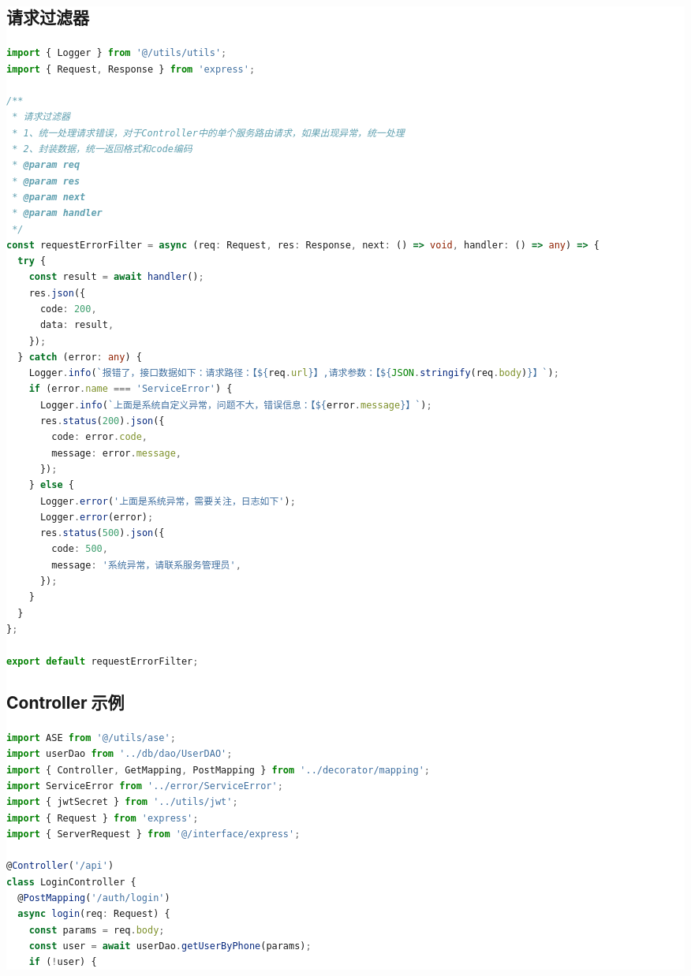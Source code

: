 ## 请求过滤器

```ts
import { Logger } from '@/utils/utils';
import { Request, Response } from 'express';

/**
 * 请求过滤器
 * 1、统一处理请求错误，对于Controller中的单个服务路由请求，如果出现异常，统一处理
 * 2、封装数据，统一返回格式和code编码
 * @param req
 * @param res
 * @param next
 * @param handler
 */
const requestErrorFilter = async (req: Request, res: Response, next: () => void, handler: () => any) => {
  try {
    const result = await handler();
    res.json({
      code: 200,
      data: result,
    });
  } catch (error: any) {
    Logger.info(`报错了，接口数据如下：请求路径：【${req.url}】,请求参数：【${JSON.stringify(req.body)}】`);
    if (error.name === 'ServiceError') {
      Logger.info(`上面是系统自定义异常，问题不大，错误信息：【${error.message}】`);
      res.status(200).json({
        code: error.code,
        message: error.message,
      });
    } else {
      Logger.error('上面是系统异常，需要关注，日志如下');
      Logger.error(error);
      res.status(500).json({
        code: 500,
        message: '系统异常，请联系服务管理员',
      });
    }
  }
};

export default requestErrorFilter;
```

## Controller 示例

```ts
import ASE from '@/utils/ase';
import userDao from '../db/dao/UserDAO';
import { Controller, GetMapping, PostMapping } from '../decorator/mapping';
import ServiceError from '../error/ServiceError';
import { jwtSecret } from '../utils/jwt';
import { Request } from 'express';
import { ServerRequest } from '@/interface/express';

@Controller('/api')
class LoginController {
  @PostMapping('/auth/login')
  async login(req: Request) {
    const params = req.body;
    const user = await userDao.getUserByPhone(params);
    if (!user) {
```